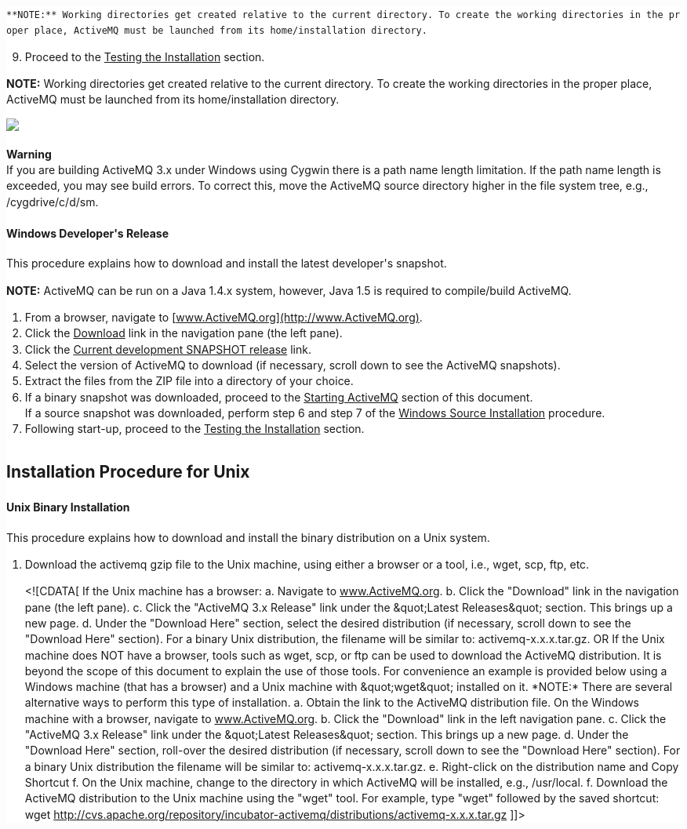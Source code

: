     **NOTE:** Working directories get created relative to the current directory. To create the working directories in the proper place, ActiveMQ must be launched from its home/installation directory.
    
9.  Proceed to the [Testing the Installation](#GettingStarted3.x-TestingtheInstallation) section.

**NOTE:** Working directories get created relative to the current directory. To create the working directories in the proper place, ActiveMQ must be launched from its home/installation directory.

![](https://cwiki.apache.org/confluence/images/icons/emoticons/forbidden.gif)

**Warning**  
If you are building ActiveMQ 3.x under Windows using Cygwin there is a path name length limitation. If the path name length is exceeded, you may see build errors. To correct this, move the ActiveMQ source directory higher in the file system tree, e.g., /cygdrive/c/d/sm.

#### Windows Developer's Release

This procedure explains how to download and install the latest developer's snapshot.

**NOTE:** ActiveMQ can be run on a Java 1.4.x system, however, Java 1.5 is required to compile/build ActiveMQ.

1.  From a browser, navigate to [www.ActiveMQ.org](http://www.ActiveMQ.org).
2.  Click the [Download](#GettingStarted3.x-Download) link in the navigation pane (the left pane).
3.  Click the [Current development SNAPSHOT release](#GettingStarted3.x-CurrentdevelopmentSNAPSHOTrelease) link.
4.  Select the version of ActiveMQ to download (if necessary, scroll down to see the ActiveMQ snapshots).
5.  Extract the files from the ZIP file into a directory of your choice.
6.  If a binary snapshot was downloaded, proceed to the [Starting ActiveMQ](#GettingStarted3.x-StartingActiveMQ) section of this document.  
    If a source snapshot was downloaded, perform step 6 and step 7 of the [Windows Source Installation](#GettingStarted3.x-WindowsSourceInstallation) procedure.
7.  Following start-up, proceed to the [Testing the Installation](#GettingStarted3.x-TestingtheInstallation) section.

Installation Procedure for Unix
-------------------------------

#### Unix Binary Installation

This procedure explains how to download and install the binary distribution on a Unix system.

1.  Download the activemq gzip file to the Unix machine, using either a browser or a tool, i.e., wget, scp, ftp, etc.
    
    <!\[CDATA\[ If the Unix machine has a browser: a. Navigate to www.ActiveMQ.org. b. Click the "Download" link in the navigation pane (the left pane). c. Click the "ActiveMQ 3.x Release" link under the &amp;quot;Latest Releases&amp;quot; section. This brings up a new page. d. Under the "Download Here" section, select the desired distribution (if necessary, scroll down to see the "Download Here" section). For a binary Unix distribution, the filename will be similar to: activemq-x.x.x.tar.gz. OR If the Unix machine does NOT have a browser, tools such as wget, scp, or ftp can be used to download the ActiveMQ distribution. It is beyond the scope of this document to explain the use of those tools. For convenience an example is provided below using a Windows machine (that has a browser) and a Unix machine with &amp;quot;wget&amp;quot; installed on it. \*NOTE:\* There are several alternative ways to perform this type of installation. a. Obtain the link to the ActiveMQ distribution file. On the Windows machine with a browser, navigate to www.ActiveMQ.org. b. Click the "Download" link in the left navigation pane. c. Click the "ActiveMQ 3.x Release" link under the &amp;quot;Latest Releases&amp;quot; section. This brings up a new page. d. Under the "Download Here" section, roll-over the desired distribution (if necessary, scroll down to see the "Download Here" section). For a binary Unix distribution the filename will be similar to: activemq-x.x.x.tar.gz. e. Right-click on the distribution name and Copy Shortcut f. On the Unix machine, change to the directory in which ActiveMQ will be installed, e.g., /usr/local. f. Download the ActiveMQ distribution to the Unix machine using the "wget" tool. For example, type "wget" followed by the saved shortcut: wget http://cvs.apache.org/repository/incubator-activemq/distributions/activemq-x.x.x.tar.gz \]\]>
    